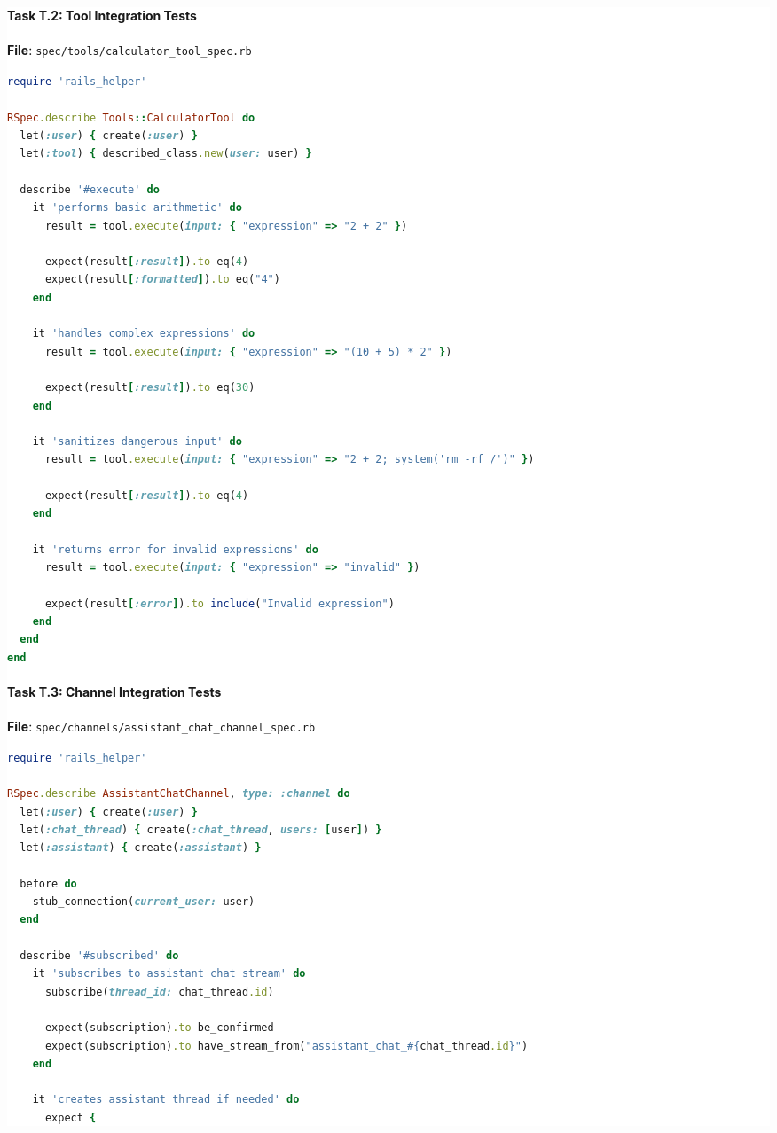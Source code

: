 
#### Task T.2: Tool Integration Tests
**File**: `spec/tools/calculator_tool_spec.rb`

```ruby
require 'rails_helper'

RSpec.describe Tools::CalculatorTool do
  let(:user) { create(:user) }
  let(:tool) { described_class.new(user: user) }
  
  describe '#execute' do
    it 'performs basic arithmetic' do
      result = tool.execute(input: { "expression" => "2 + 2" })
      
      expect(result[:result]).to eq(4)
      expect(result[:formatted]).to eq("4")
    end
    
    it 'handles complex expressions' do
      result = tool.execute(input: { "expression" => "(10 + 5) * 2" })
      
      expect(result[:result]).to eq(30)
    end
    
    it 'sanitizes dangerous input' do
      result = tool.execute(input: { "expression" => "2 + 2; system('rm -rf /')" })
      
      expect(result[:result]).to eq(4)
    end
    
    it 'returns error for invalid expressions' do
      result = tool.execute(input: { "expression" => "invalid" })
      
      expect(result[:error]).to include("Invalid expression")
    end
  end
end
```

#### Task T.3: Channel Integration Tests
**File**: `spec/channels/assistant_chat_channel_spec.rb`

```ruby
require 'rails_helper'

RSpec.describe AssistantChatChannel, type: :channel do
  let(:user) { create(:user) }
  let(:chat_thread) { create(:chat_thread, users: [user]) }
  let(:assistant) { create(:assistant) }
  
  before do
    stub_connection(current_user: user)
  end
  
  describe '#subscribed' do
    it 'subscribes to assistant chat stream' do
      subscribe(thread_id: chat_thread.id)
      
      expect(subscription).to be_confirmed
      expect(subscription).to have_stream_from("assistant_chat_#{chat_thread.id}")
    end
    
    it 'creates assistant thread if needed' do
      expect {
```